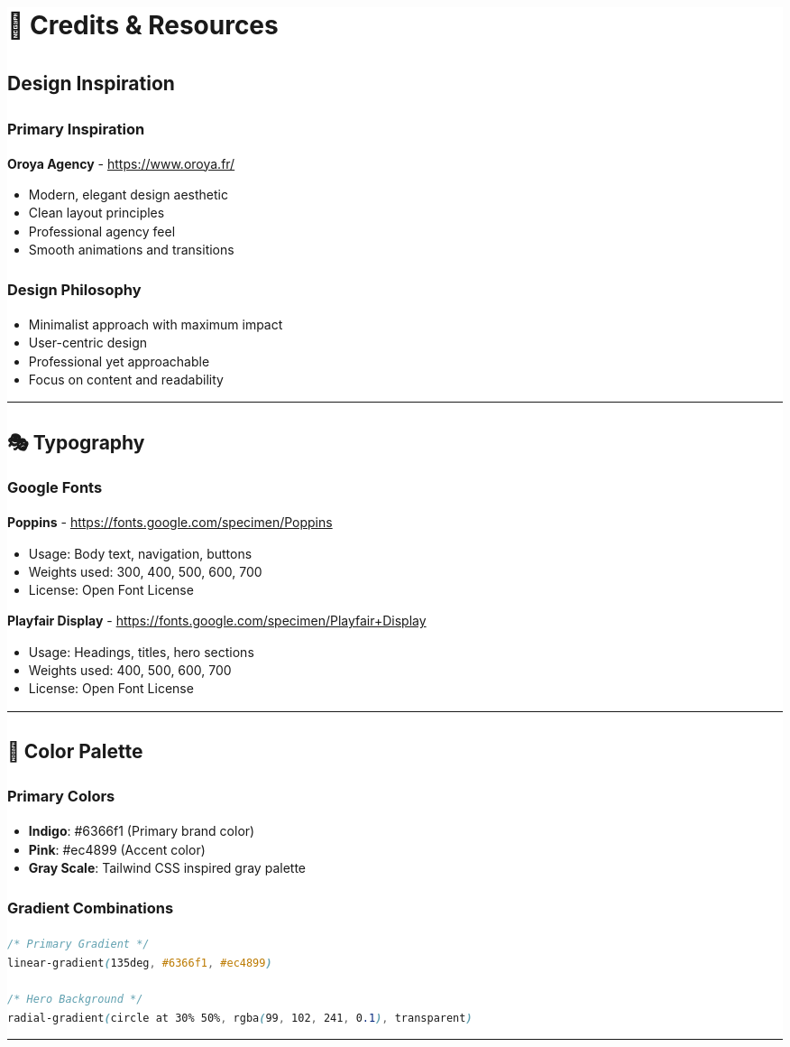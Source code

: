 # 🎨 Credits & Resources

## Design Inspiration

### Primary Inspiration
**Oroya Agency** - https://www.oroya.fr/
- Modern, elegant design aesthetic
- Clean layout principles
- Professional agency feel
- Smooth animations and transitions

### Design Philosophy
- Minimalist approach with maximum impact
- User-centric design
- Professional yet approachable
- Focus on content and readability

---

## 🎭 Typography

### Google Fonts
**Poppins** - https://fonts.google.com/specimen/Poppins
- Usage: Body text, navigation, buttons
- Weights used: 300, 400, 500, 600, 700
- License: Open Font License

**Playfair Display** - https://fonts.google.com/specimen/Playfair+Display
- Usage: Headings, titles, hero sections
- Weights used: 400, 500, 600, 700
- License: Open Font License

---

## 🎨 Color Palette

### Primary Colors
- **Indigo**: #6366f1 (Primary brand color)
- **Pink**: #ec4899 (Accent color)
- **Gray Scale**: Tailwind CSS inspired gray palette

### Gradient Combinations
```css
/* Primary Gradient */
linear-gradient(135deg, #6366f1, #ec4899)

/* Hero Background */
radial-gradient(circle at 30% 50%, rgba(99, 102, 241, 0.1), transparent)
```

---